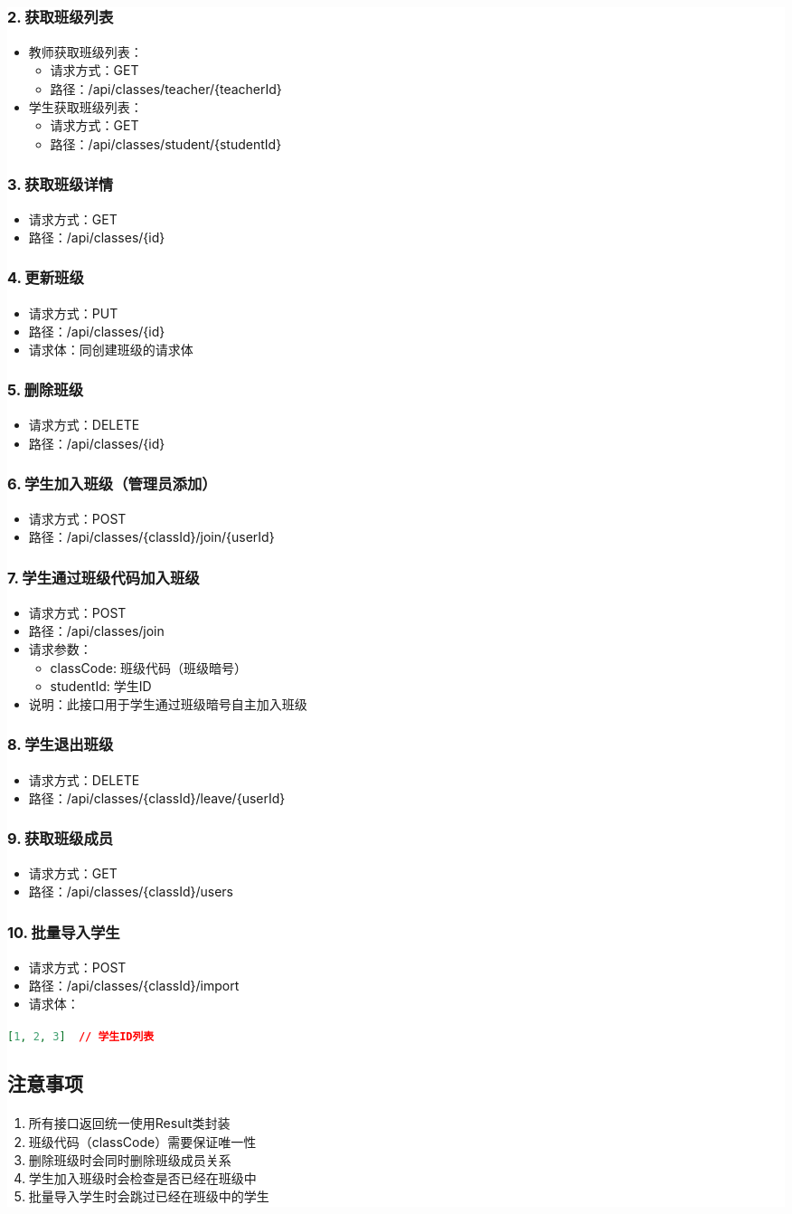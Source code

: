 ### 2. 获取班级列表
- 教师获取班级列表：
  - 请求方式：GET
  - 路径：/api/classes/teacher/{teacherId}
- 学生获取班级列表：
  - 请求方式：GET
  - 路径：/api/classes/student/{studentId}

### 3. 获取班级详情
- 请求方式：GET
- 路径：/api/classes/{id}

### 4. 更新班级
- 请求方式：PUT
- 路径：/api/classes/{id}
- 请求体：同创建班级的请求体

### 5. 删除班级
- 请求方式：DELETE
- 路径：/api/classes/{id}

### 6. 学生加入班级（管理员添加）
- 请求方式：POST
- 路径：/api/classes/{classId}/join/{userId}

### 7. 学生通过班级代码加入班级
- 请求方式：POST
- 路径：/api/classes/join
- 请求参数：
  - classCode: 班级代码（班级暗号）
  - studentId: 学生ID
- 说明：此接口用于学生通过班级暗号自主加入班级

### 8. 学生退出班级
- 请求方式：DELETE
- 路径：/api/classes/{classId}/leave/{userId}

### 9. 获取班级成员
- 请求方式：GET
- 路径：/api/classes/{classId}/users

### 10. 批量导入学生
- 请求方式：POST
- 路径：/api/classes/{classId}/import
- 请求体：
```json
[1, 2, 3]  // 学生ID列表
```

## 注意事项

1. 所有接口返回统一使用Result类封装
2. 班级代码（classCode）需要保证唯一性
3. 删除班级时会同时删除班级成员关系
4. 学生加入班级时会检查是否已经在班级中
5. 批量导入学生时会跳过已经在班级中的学生 